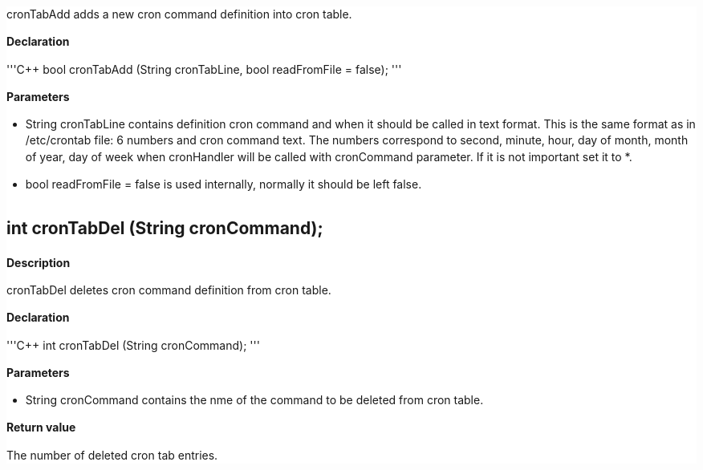 cronTabAdd adds a new cron command definition into cron table.

**Declaration**

'''C++
bool cronTabAdd (String cronTabLine, bool readFromFile = false); 
'''

**Parameters**

  - String cronTabLine contains definition cron command and when it should be called in text format. This is the same format as in /etc/crontab file: 6 numbers and cron command text. The numbers correspond to second, minute, hour, day of month, month of year, day of week when cronHandler will be called with cronCommand parameter. If it is not important set it to *.

  - bool readFromFile = false is used internally, normally it should be left false.


## int cronTabDel (String cronCommand);

**Description**

cronTabDel deletes cron command definition from cron table.

**Declaration**

'''C++
int cronTabDel (String cronCommand);
'''

**Parameters**

  - String cronCommand contains the nme of the command to be deleted from cron table.

**Return value**

The number of deleted cron tab entries.
